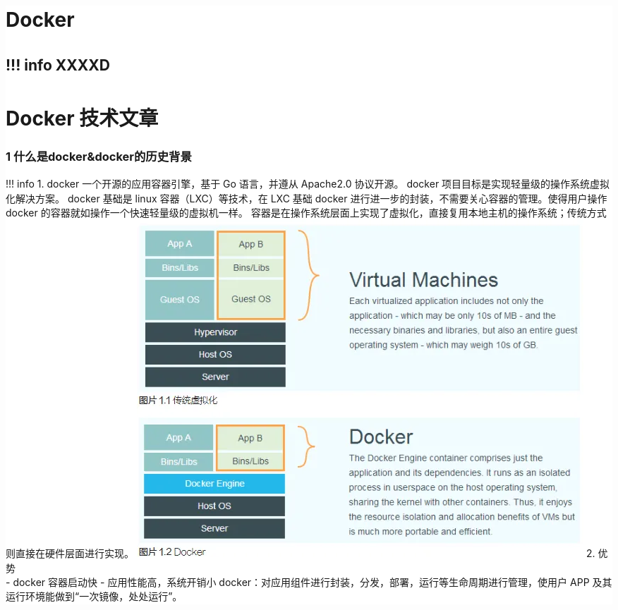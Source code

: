# Docker

!!! info 
    XXXXD
---
# Docker 技术文章
### 1 什么是docker&docker的历史背景

!!! info 
    1. docker 一个开源的应用容器引擎，基于 Go 语言，并遵从 Apache2.0 协议开源。
    docker 项目目标是实现轻量级的操作系统虚拟化解决方案。
    docker 基础是 linux 容器（LXC）等技术，在 LXC 基础 docker 进行进一步的封装，不需要关心容器的管理。使得用户操作 docker 的容器就如操作一个快速轻量级的虚拟机一样。
    容器是在操作系统层面上实现了虚拟化，直接复用本地主机的操作系统；传统方式则直接在硬件层面进行实现。
    ![图片alt](./static/1.png "")
    2.  优势  
        - docker 容器启动快
        - 应用性能高，系统开销小
    docker：对应用组件进行封装，分发，部署，运行等生命周期进行管理，使用户 APP 及其运行环境能做到“一次镜像，处处运行”。